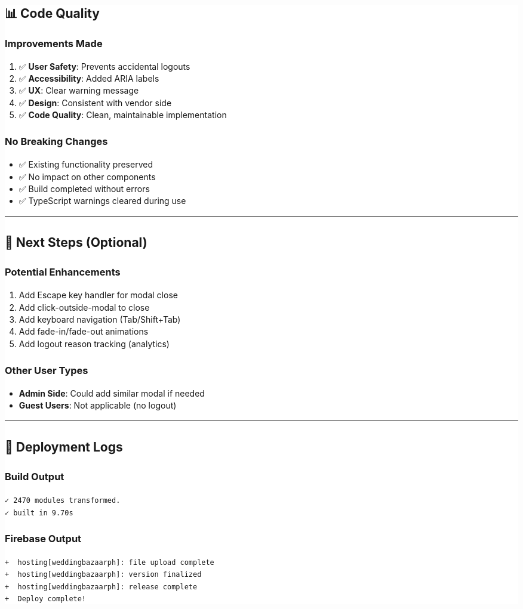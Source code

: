 
## 📊 Code Quality

### Improvements Made
1. ✅ **User Safety**: Prevents accidental logouts
2. ✅ **Accessibility**: Added ARIA labels
3. ✅ **UX**: Clear warning message
4. ✅ **Design**: Consistent with vendor side
5. ✅ **Code Quality**: Clean, maintainable implementation

### No Breaking Changes
- ✅ Existing functionality preserved
- ✅ No impact on other components
- ✅ Build completed without errors
- ✅ TypeScript warnings cleared during use

---

## 🎯 Next Steps (Optional)

### Potential Enhancements
1. Add Escape key handler for modal close
2. Add click-outside-modal to close
3. Add keyboard navigation (Tab/Shift+Tab)
4. Add fade-in/fade-out animations
5. Add logout reason tracking (analytics)

### Other User Types
- **Admin Side**: Could add similar modal if needed
- **Guest Users**: Not applicable (no logout)

---

## 📝 Deployment Logs

### Build Output
```
✓ 2470 modules transformed.
✓ built in 9.70s
```

### Firebase Output
```
+  hosting[weddingbazaarph]: file upload complete
+  hosting[weddingbazaarph]: version finalized
+  hosting[weddingbazaarph]: release complete
+  Deploy complete!
```
